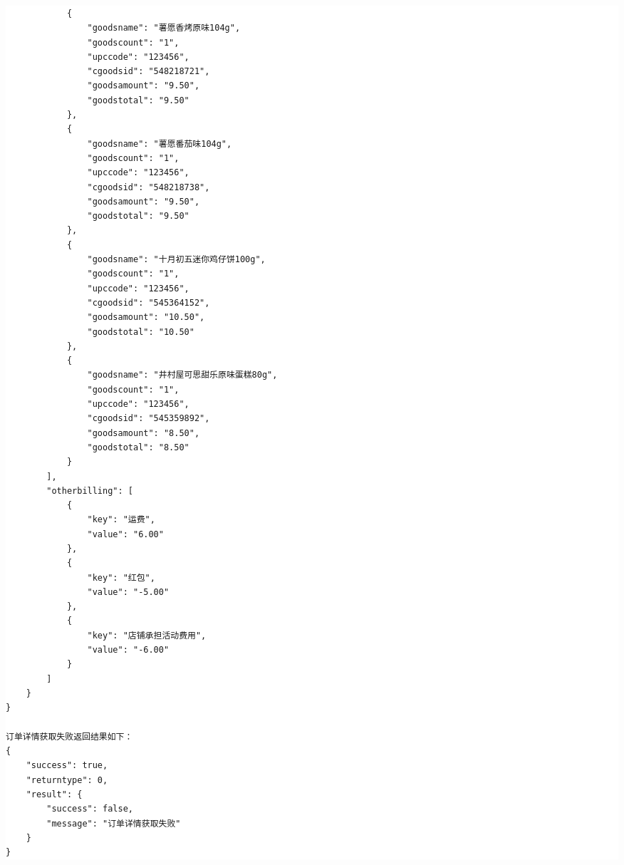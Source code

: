 ```
            {
                "goodsname": "薯愿香烤原味104g",
                "goodscount": "1",
                "upccode": "123456",
                "cgoodsid": "548218721",
                "goodsamount": "9.50",
                "goodstotal": "9.50"
            },
            {
                "goodsname": "薯愿番茄味104g",
                "goodscount": "1",
                "upccode": "123456",
                "cgoodsid": "548218738",
                "goodsamount": "9.50",
                "goodstotal": "9.50"
            },
            {
                "goodsname": "十月初五迷你鸡仔饼100g",
                "goodscount": "1",
                "upccode": "123456",
                "cgoodsid": "545364152",
                "goodsamount": "10.50",
                "goodstotal": "10.50"
            },
            {
                "goodsname": "井村屋可思甜乐原味蛋糕80g",
                "goodscount": "1",
                "upccode": "123456",
                "cgoodsid": "545359892",
                "goodsamount": "8.50",
                "goodstotal": "8.50"
            }
        ],
        "otherbilling": [
            {
                "key": "运费",
                "value": "6.00"
            },
            {
                "key": "红包",
                "value": "-5.00"
            },
            {
                "key": "店铺承担活动费用",
                "value": "-6.00"
            }
        ]
    }
}

订单详情获取失败返回结果如下：
{
    "success": true,
    "returntype": 0,
    "result": {
        "success": false,
        "message": "订单详情获取失败"
    }
}
```
